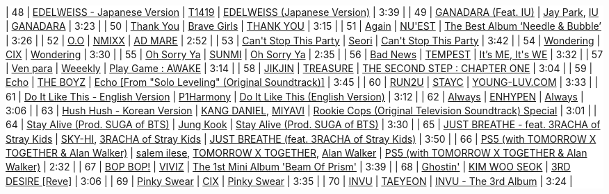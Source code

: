 | 48 | [EDELWEISS \- Japanese Version](https://open.spotify.com/track/52kpniJmlFTsJw3I1mKh5c) | [T1419](https://open.spotify.com/artist/3uT0R5PsjP0k7NJ565Nqs4) | [EDELWEISS \(Japanese Version\)](https://open.spotify.com/album/6wzoFKRFbqZr8xPop86mox) | 3:39 |
| 49 | [GANADARA \(Feat\. IU\)](https://open.spotify.com/track/5quFr5s5PXYfUX5jV2EBZ1) | [Jay Park](https://open.spotify.com/artist/4XDi67ZENZcbfKnvMnTYsI), [IU](https://open.spotify.com/artist/3HqSLMAZ3g3d5poNaI7GOU) | [GANADARA](https://open.spotify.com/album/4cwyl5ynvYVojZRbZ3dSFH) | 3:23 |
| 50 | [Thank You](https://open.spotify.com/track/08rg9OloHTHRsk9evNPpnd) | [Brave Girls](https://open.spotify.com/artist/7t5H3uQv0Zw6cQUnSTF5BB) | [THANK YOU](https://open.spotify.com/album/5RaqvFt71ro3Y8nngoucv6) | 3:15 |
| 51 | [Again](https://open.spotify.com/track/3obitKwgSPRoPGqmWcHD13) | [NU'EST](https://open.spotify.com/artist/1iQfn1B8V25iQoolQakyAZ) | [The Best Album ‘Needle & Bubble’](https://open.spotify.com/album/5O8z5SrdPPz3gP2TS6viUu) | 3:26 |
| 52 | [O.O](https://open.spotify.com/track/1m2PksrrMpIev63uPxT1V0) | [NMIXX](https://open.spotify.com/artist/28ot3wh4oNmoFOdVajibBl) | [AD MARE](https://open.spotify.com/album/0QkOWJsNjhHQwhmhy4bstt) | 2:52 |
| 53 | [Can't Stop This Party](https://open.spotify.com/track/1FP2jE6moLiHoNUaWTUyJc) | [Seori](https://open.spotify.com/artist/2bWTIIQP9zaVc55RaMGu7e) | [Can't Stop This Party](https://open.spotify.com/album/6nG0PLR5YgP7tHYKfwhiOI) | 3:42 |
| 54 | [Wondering](https://open.spotify.com/track/3QsWvo8g0fx8ap9gkP39Kh) | [CIX](https://open.spotify.com/artist/1lHfzEkKmmvdVDDDLKkcsd) | [Wondering](https://open.spotify.com/album/6vDL2lO3D29KvIuTSMZGlt) | 3:30 |
| 55 | [Oh Sorry Ya](https://open.spotify.com/track/03HYOtfzbzx0HPHMcfLFOe) | [SUNMI](https://open.spotify.com/artist/6MoXcK2GyGg7FIyxPU5yW6) | [Oh Sorry Ya](https://open.spotify.com/album/4LKKDcLPX4aZXGfnlpFPi7) | 2:35 |
| 56 | [Bad News](https://open.spotify.com/track/0sa8KndeZfGWmcGEpVfMwh) | [TEMPEST](https://open.spotify.com/artist/1iyFL3CRuKW7PXgPH4VxSP) | [It’s ME, It's WE](https://open.spotify.com/album/3k1HMJ3Jc610ZFujWowCfB) | 3:32 |
| 57 | [Ven para](https://open.spotify.com/track/3kwr2hlIDwmwVAjKC7zshR) | [Weeekly](https://open.spotify.com/artist/73B9bjqS2Z5KLXNGqXf64m) | [Play Game : AWAKE](https://open.spotify.com/album/6ACwt54tvpe4XrMbxXzXXb) | 3:14 |
| 58 | [JIKJIN](https://open.spotify.com/track/5pp1SkT4D5VcAk4SZsz2xl) | [TREASURE](https://open.spotify.com/artist/3KonOYiLsU53m4yT7gNotP) | [THE SECOND STEP : CHAPTER ONE](https://open.spotify.com/album/3xHLRJDP7M05Gnt4VE1TwT) | 3:04 |
| 59 | [Echo](https://open.spotify.com/track/2m59DXEDaV4EEJTuxAiDre) | [THE BOYZ](https://open.spotify.com/artist/0CmvFWTX9zmMNCUi6fHtAx) | [Echo \[From "Solo Leveling" \(Original Soundtrack\)\]](https://open.spotify.com/album/1XezLjrSytsSPPWwknQy9y) | 3:45 |
| 60 | [RUN2U](https://open.spotify.com/track/3gFcGnU4kTdMYLXDjH1TK8) | [STAYC](https://open.spotify.com/artist/01XYiBYaoMJcNhPokrg0l0) | [YOUNG\-LUV.COM](https://open.spotify.com/album/2xPdgNkM4yIQmP7axJ1T1o) | 3:33 |
| 61 | [Do It Like This \- English Version](https://open.spotify.com/track/5Z0k8KRK0Xy0metItGplGo) | [P1Harmony](https://open.spotify.com/artist/3JjvsPeGMbDJqsphe2z8xU) | [Do It Like This \(English Version\)](https://open.spotify.com/album/4L12vI7rtyBFmYOWZYtOi6) | 3:12 |
| 62 | [Always](https://open.spotify.com/track/6bLZ6JV1mAGz4xfS1ZwOMV) | [ENHYPEN](https://open.spotify.com/artist/5t5FqBwTcgKTaWmfEbwQY9) | [Always](https://open.spotify.com/album/0kwAgLzLnzQxaKcdubyaMh) | 3:06 |
| 63 | [Hush Hush \- Korean Version](https://open.spotify.com/track/7ys6BVqLd76ztQvc4Qan0L) | [KANG DANIEL](https://open.spotify.com/artist/5vGoWnZO65NBgiZYBmi3iW), [MIYAVI](https://open.spotify.com/artist/7sBtBCNVRujQhaHDODkfTN) | [Rookie Cops \(Original Television Soundtrack\) Special](https://open.spotify.com/album/1NJCW55EE56cOKkDA5RI49) | 3:01 |
| 64 | [Stay Alive \(Prod\. SUGA of BTS\)](https://open.spotify.com/track/7CAdT0HdiQNlt1C7xk2hep) | [Jung Kook](https://open.spotify.com/artist/6HaGTQPmzraVmaVxvz6EUc) | [Stay Alive \(Prod\. SUGA of BTS\)](https://open.spotify.com/album/6nvSZLAsbg56fGSCVm8fL9) | 3:30 |
| 65 | [JUST BREATHE \- feat\. 3RACHA of Stray Kids](https://open.spotify.com/track/6PqDYUTmTGXnCfSDhm6AlJ) | [SKY\-HI](https://open.spotify.com/artist/4Kbxm7oCQujaslLxf9q7k2), [3RACHA of Stray Kids](https://open.spotify.com/artist/1GpgROLET8tI7DKTRz4EgO) | [JUST BREATHE \(feat\. 3RACHA of Stray Kids\)](https://open.spotify.com/album/4LYNdaRg79Yfj6nEPIB9L8) | 3:50 |
| 66 | [PS5 \(with TOMORROW X TOGETHER & Alan Walker\)](https://open.spotify.com/track/7xNCacksfUkYXsXuSW4vNF) | [salem ilese](https://open.spotify.com/artist/3QJUFtGBGL05vo0kCJZsmT), [TOMORROW X TOGETHER](https://open.spotify.com/artist/0ghlgldX5Dd6720Q3qFyQB), [Alan Walker](https://open.spotify.com/artist/7vk5e3vY1uw9plTHJAMwjN) | [PS5 \(with TOMORROW X TOGETHER & Alan Walker\)](https://open.spotify.com/album/3d5T4SpuAOMi7GSFojXktx) | 2:32 |
| 67 | [BOP BOP!](https://open.spotify.com/track/3FNuG1PjKcOu7tAqZKB4kZ) | [VIVIZ](https://open.spotify.com/artist/7Lq3yAtwi0Z7zpxEwbQQNZ) | [The 1st Mini Album 'Beam Of Prism'](https://open.spotify.com/album/1SO45pKRdNI74Rdx7Hynh2) | 3:39 |
| 68 | [Ghostin'](https://open.spotify.com/track/5DOKAQqo9fIVlF5QREqMN5) | [KIM WOO SEOK](https://open.spotify.com/artist/4k2MyP64uZ78mvjKd1Ciq2) | [3RD DESIRE \[Reve\]](https://open.spotify.com/album/0wos6TVDS8fbc7WzUgITFY) | 3:06 |
| 69 | [Pinky Swear](https://open.spotify.com/track/7AQkN5zs0tyfLwubSLf6gS) | [CIX](https://open.spotify.com/artist/1lHfzEkKmmvdVDDDLKkcsd) | [Pinky Swear](https://open.spotify.com/album/15clHTvylBD5Eg8sOVrjRZ) | 3:35 |
| 70 | [INVU](https://open.spotify.com/track/7rXcCpIAoOUCydkVDMcoPV) | [TAEYEON](https://open.spotify.com/artist/3qNVuliS40BLgXGxhdBdqu) | [INVU \- The 3rd Album](https://open.spotify.com/album/7i2YLTVQ0dyngRuUqtGmr9) | 3:24 |